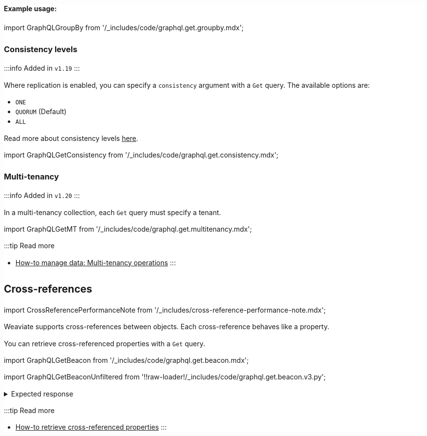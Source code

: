 #### Example usage:


import GraphQLGroupBy from '/_includes/code/graphql.get.groupby.mdx';

<GraphQLGroupBy/>


### Consistency levels

:::info Added in `v1.19`
:::

Where replication is enabled, you can specify a `consistency` argument with a `Get` query. The available options are:
- `ONE`
- `QUORUM` (Default)
- `ALL`

Read more about consistency levels [here](../../concepts/replication-architecture/consistency.md).

import GraphQLGetConsistency from '/_includes/code/graphql.get.consistency.mdx';

<GraphQLGetConsistency/>

### Multi-tenancy

:::info Added in `v1.20`
:::

In a multi-tenancy collection, each `Get` query must specify a tenant.

import GraphQLGetMT from '/_includes/code/graphql.get.multitenancy.mdx';

<GraphQLGetMT/>


:::tip Read more
- [How-to manage data: Multi-tenancy operations](../../manage-collections/multi-tenancy.mdx)
:::

## Cross-references

import CrossReferencePerformanceNote from '/_includes/cross-reference-performance-note.mdx';

<CrossReferencePerformanceNote />

Weaviate supports cross-references between objects. Each cross-reference behaves like a property.

You can retrieve cross-referenced properties with a `Get` query.

import GraphQLGetBeacon from '/_includes/code/graphql.get.beacon.mdx';

<GraphQLGetBeacon/>

import GraphQLGetBeaconUnfiltered from '!!raw-loader!/_includes/code/graphql.get.beacon.v3.py';

<details><summary>Expected response</summary></details>

:::tip Read more
- [How-to retrieve cross-referenced properties](../../search/basics.md#retrieve-cross-referenced-properties)
:::
